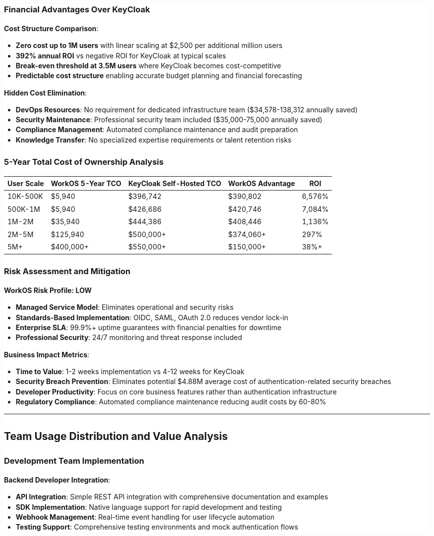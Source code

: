 ### **Financial Advantages Over KeyCloak**

**Cost Structure Comparison**:
- **Zero cost up to 1M users** with linear scaling at $2,500 per additional million users
- **392% annual ROI** vs negative ROI for KeyCloak at typical scales
- **Break-even threshold at 3.5M users** where KeyCloak becomes cost-competitive
- **Predictable cost structure** enabling accurate budget planning and financial forecasting

**Hidden Cost Elimination**:
- **DevOps Resources**: No requirement for dedicated infrastructure team ($34,578-138,312 annually saved)
- **Security Maintenance**: Professional security team included ($35,000-75,000 annually saved)
- **Compliance Management**: Automated compliance maintenance and audit preparation
- **Knowledge Transfer**: No specialized expertise requirements or talent retention risks

### **5-Year Total Cost of Ownership Analysis**

| User Scale | WorkOS 5-Year TCO | KeyCloak Self-Hosted TCO | WorkOS Advantage | ROI |
|------------|-------------------|--------------------------|------------------|-----|
| 10K-500K   | $5,940           | $396,742                 | $390,802         | 6,576% |
| 500K-1M    | $5,940           | $426,686                 | $420,746         | 7,084% |
| 1M-2M      | $35,940          | $444,386                 | $408,446         | 1,136% |
| 2M-5M      | $125,940         | $500,000+                | $374,060+        | 297% |
| 5M+        | $400,000+        | $550,000+                | $150,000+        | 38%+ |

### **Risk Assessment and Mitigation**

**WorkOS Risk Profile: LOW**
- **Managed Service Model**: Eliminates operational and security risks
- **Standards-Based Implementation**: OIDC, SAML, OAuth 2.0 reduces vendor lock-in
- **Enterprise SLA**: 99.9%+ uptime guarantees with financial penalties for downtime
- **Professional Security**: 24/7 monitoring and threat response included

**Business Impact Metrics**:
- **Time to Value**: 1-2 weeks implementation vs 4-12 weeks for KeyCloak
- **Security Breach Prevention**: Eliminates potential $4.88M average cost of authentication-related security breaches
- **Developer Productivity**: Focus on core business features rather than authentication infrastructure
- **Regulatory Compliance**: Automated compliance maintenance reducing audit costs by 60-80%

---

## Team Usage Distribution and Value Analysis

### **Development Team Implementation**

**Backend Developer Integration**:
- **API Integration**: Simple REST API integration with comprehensive documentation and examples
- **SDK Implementation**: Native language support for rapid development and testing
- **Webhook Management**: Real-time event handling for user lifecycle automation
- **Testing Support**: Comprehensive testing environments and mock authentication flows
